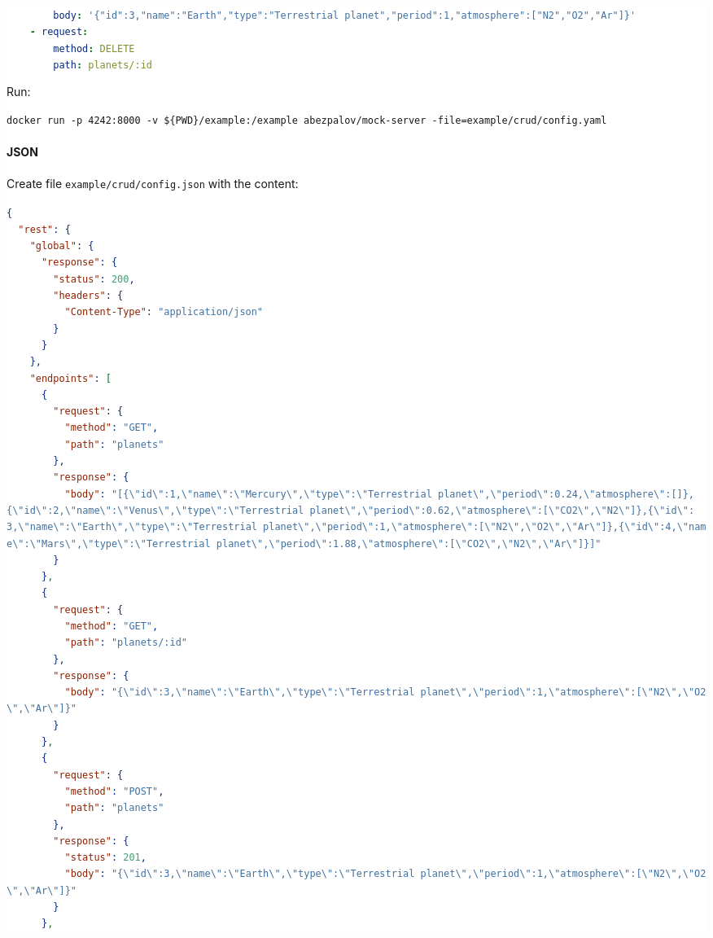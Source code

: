 ```yaml
        body: '{"id":3,"name":"Earth","type":"Terrestrial planet","period":1,"atmosphere":["N2","O2","Ar"]}'
    - request:
        method: DELETE
        path: planets/:id
```

Run:

```console
docker run -p 4242:8000 -v ${PWD}/example:/example abezpalov/mock-server -file=example/crud/config.yaml

```

#### JSON

Create file `example/crud/config.json` with the content:

```json
{
  "rest": {
    "global": {
      "response": {
        "status": 200,
        "headers": {
          "Content-Type": "application/json"
        }
      }
    },
    "endpoints": [
      {
        "request": {
          "method": "GET",
          "path": "planets"
        },
        "response": {
          "body": "[{\"id\":1,\"name\":\"Mercury\",\"type\":\"Terrestrial planet\",\"period\":0.24,\"atmosphere\":[]},{\"id\":2,\"name\":\"Venus\",\"type\":\"Terrestrial planet\",\"period\":0.62,\"atmosphere\":[\"CO2\",\"N2\"]},{\"id\":3,\"name\":\"Earth\",\"type\":\"Terrestrial planet\",\"period\":1,\"atmosphere\":[\"N2\",\"O2\",\"Ar\"]},{\"id\":4,\"name\":\"Mars\",\"type\":\"Terrestrial planet\",\"period\":1.88,\"atmosphere\":[\"CO2\",\"N2\",\"Ar\"]}]"
        }
      },
      {
        "request": {
          "method": "GET",
          "path": "planets/:id"
        },
        "response": {
          "body": "{\"id\":3,\"name\":\"Earth\",\"type\":\"Terrestrial planet\",\"period\":1,\"atmosphere\":[\"N2\",\"O2\",\"Ar\"]}"
        }
      },
      {
        "request": {
          "method": "POST",
          "path": "planets"
        },
        "response": {
          "status": 201,
          "body": "{\"id\":3,\"name\":\"Earth\",\"type\":\"Terrestrial planet\",\"period\":1,\"atmosphere\":[\"N2\",\"O2\",\"Ar\"]}"
        }
      },
```